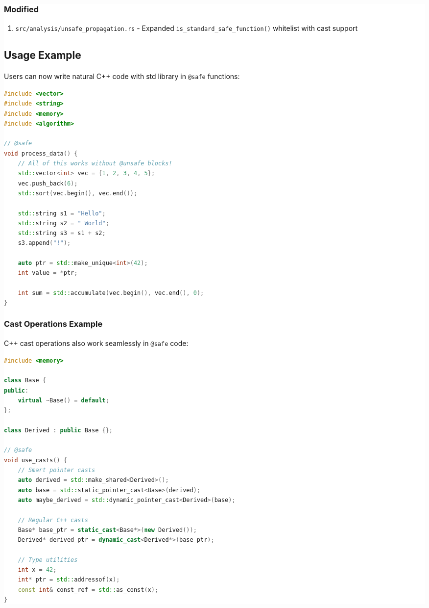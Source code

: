 ### Modified
1. `src/analysis/unsafe_propagation.rs` - Expanded `is_standard_safe_function()` whitelist with cast support

## Usage Example

Users can now write natural C++ code with std library in `@safe` functions:

```cpp
#include <vector>
#include <string>
#include <memory>
#include <algorithm>

// @safe
void process_data() {
    // All of this works without @unsafe blocks!
    std::vector<int> vec = {1, 2, 3, 4, 5};
    vec.push_back(6);
    std::sort(vec.begin(), vec.end());

    std::string s1 = "Hello";
    std::string s2 = " World";
    std::string s3 = s1 + s2;
    s3.append("!");

    auto ptr = std::make_unique<int>(42);
    int value = *ptr;

    int sum = std::accumulate(vec.begin(), vec.end(), 0);
}
```

### Cast Operations Example

C++ cast operations also work seamlessly in `@safe` code:

```cpp
#include <memory>

class Base {
public:
    virtual ~Base() = default;
};

class Derived : public Base {};

// @safe
void use_casts() {
    // Smart pointer casts
    auto derived = std::make_shared<Derived>();
    auto base = std::static_pointer_cast<Base>(derived);
    auto maybe_derived = std::dynamic_pointer_cast<Derived>(base);

    // Regular C++ casts
    Base* base_ptr = static_cast<Base*>(new Derived());
    Derived* derived_ptr = dynamic_cast<Derived*>(base_ptr);

    // Type utilities
    int x = 42;
    int* ptr = std::addressof(x);
    const int& const_ref = std::as_const(x);
}
```
